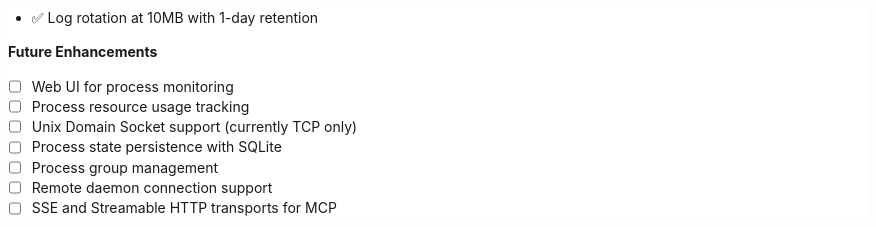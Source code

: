 * ✅ Log rotation at 10MB with 1-day retention

**Future Enhancements**

* [ ] Web UI for process monitoring
* [ ] Process resource usage tracking
* [ ] Unix Domain Socket support (currently TCP only)
* [ ] Process state persistence with SQLite
* [ ] Process group management
* [ ] Remote daemon connection support
* [ ] SSE and Streamable HTTP transports for MCP